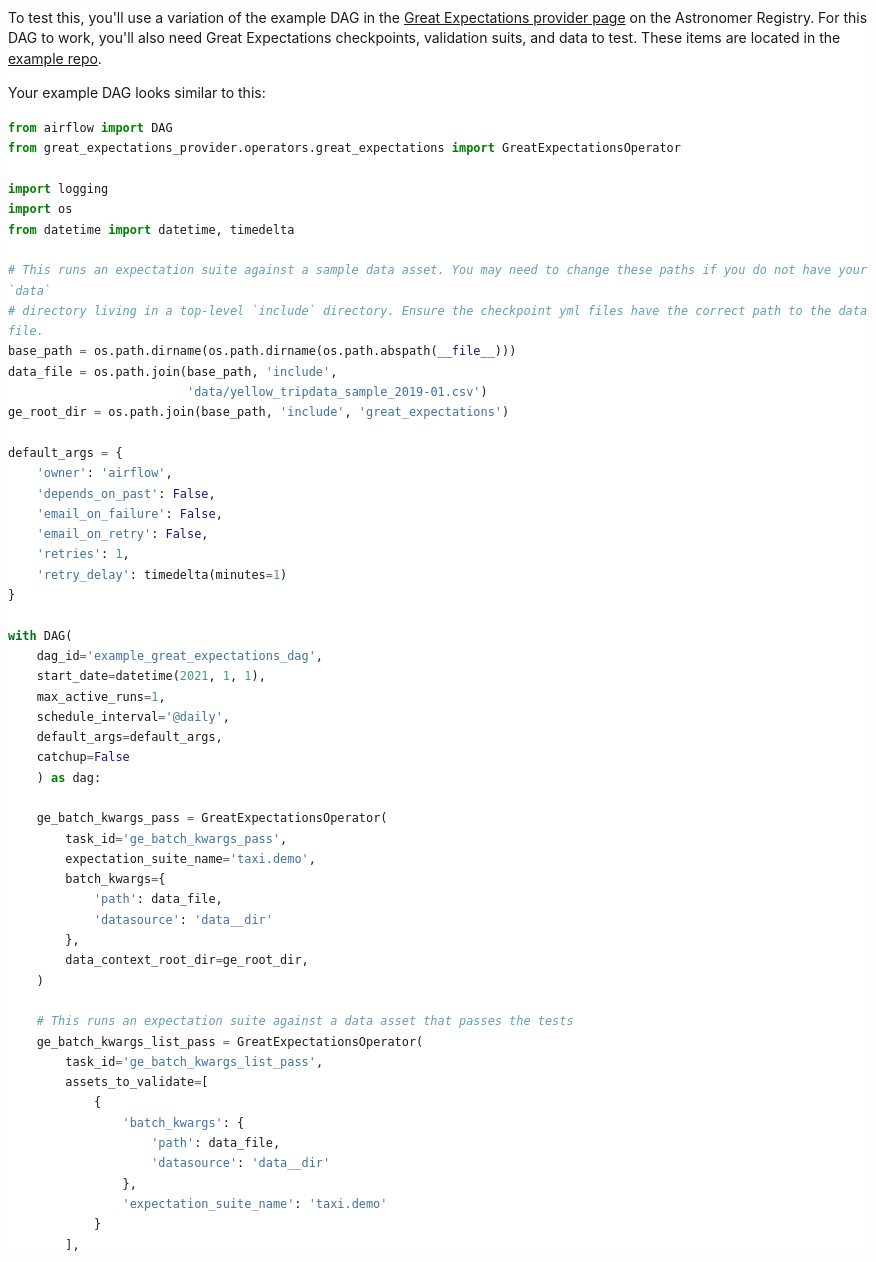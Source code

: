 To test this, you'll use a variation of the example DAG in the [Great Expectations provider page](https://registry.astronomer.io/providers/great-expectations) on the Astronomer Registry. For this DAG to work, you'll also need Great Expectations checkpoints, validation suits, and data to test. These items are located in the [example repo](https://github.com/astronomer/custom-xcom-backend-tutorial).

Your example DAG looks similar to this:

```python
from airflow import DAG
from great_expectations_provider.operators.great_expectations import GreatExpectationsOperator

import logging
import os
from datetime import datetime, timedelta

# This runs an expectation suite against a sample data asset. You may need to change these paths if you do not have your `data`
# directory living in a top-level `include` directory. Ensure the checkpoint yml files have the correct path to the data file.
base_path = os.path.dirname(os.path.dirname(os.path.abspath(__file__)))
data_file = os.path.join(base_path, 'include',
                         'data/yellow_tripdata_sample_2019-01.csv')
ge_root_dir = os.path.join(base_path, 'include', 'great_expectations')

default_args = {
    'owner': 'airflow',
    'depends_on_past': False,
    'email_on_failure': False,
    'email_on_retry': False,
    'retries': 1,
    'retry_delay': timedelta(minutes=1)
}

with DAG(
    dag_id='example_great_expectations_dag',
    start_date=datetime(2021, 1, 1),
    max_active_runs=1,
    schedule_interval='@daily',
    default_args=default_args,
    catchup=False 
    ) as dag:

    ge_batch_kwargs_pass = GreatExpectationsOperator(
        task_id='ge_batch_kwargs_pass',
        expectation_suite_name='taxi.demo',
        batch_kwargs={
            'path': data_file,
            'datasource': 'data__dir'
        },
        data_context_root_dir=ge_root_dir,
    )

    # This runs an expectation suite against a data asset that passes the tests
    ge_batch_kwargs_list_pass = GreatExpectationsOperator(
        task_id='ge_batch_kwargs_list_pass',
        assets_to_validate=[
            {
                'batch_kwargs': {
                    'path': data_file,
                    'datasource': 'data__dir'
                },
                'expectation_suite_name': 'taxi.demo'
            }
        ],
```